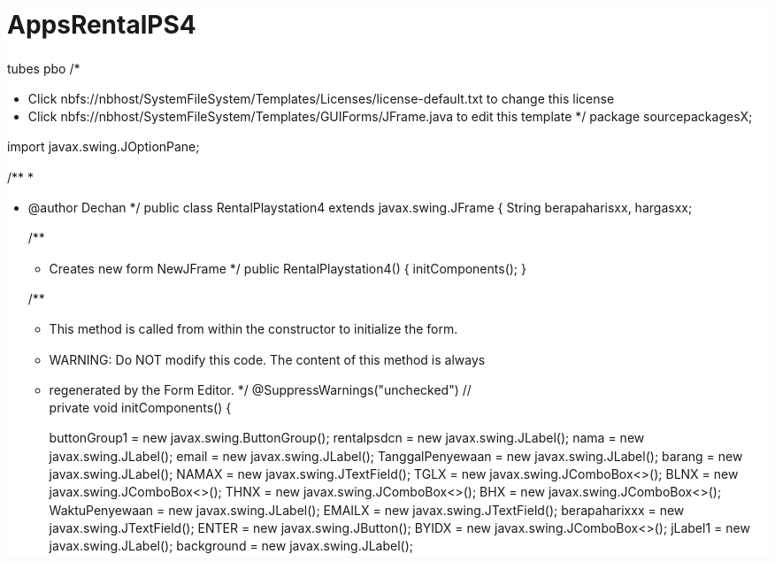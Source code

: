 # AppsRentalPS4
tubes pbo
/*
 * Click nbfs://nbhost/SystemFileSystem/Templates/Licenses/license-default.txt to change this license
 * Click nbfs://nbhost/SystemFileSystem/Templates/GUIForms/JFrame.java to edit this template
 */
package sourcepackagesX;

import javax.swing.JOptionPane;

/**
 *
 * @author Dechan
 */
public class RentalPlaystation4 extends javax.swing.JFrame {
String berapaharisxx, hargasxx;

    
    /**
     * Creates new form NewJFrame
     */
    public RentalPlaystation4() {
        initComponents();
    }

    /**
     * This method is called from within the constructor to initialize the form.
     * WARNING: Do NOT modify this code. The content of this method is always
     * regenerated by the Form Editor.
     */
    @SuppressWarnings("unchecked")
    // <editor-fold defaultstate="collapsed" desc="Generated Code">                          
    private void initComponents() {

        buttonGroup1 = new javax.swing.ButtonGroup();
        rentalpsdcn = new javax.swing.JLabel();
        nama = new javax.swing.JLabel();
        email = new javax.swing.JLabel();
        TanggalPenyewaan = new javax.swing.JLabel();
        barang = new javax.swing.JLabel();
        NAMAX = new javax.swing.JTextField();
        TGLX = new javax.swing.JComboBox<>();
        BLNX = new javax.swing.JComboBox<>();
        THNX = new javax.swing.JComboBox<>();
        BHX = new javax.swing.JComboBox<>();
        WaktuPenyewaan = new javax.swing.JLabel();
        EMAILX = new javax.swing.JTextField();
        berapaharixxx = new javax.swing.JTextField();
        ENTER = new javax.swing.JButton();
        BYIDX = new javax.swing.JComboBox<>();
        jLabel1 = new javax.swing.JLabel();
        background = new javax.swing.JLabel();
